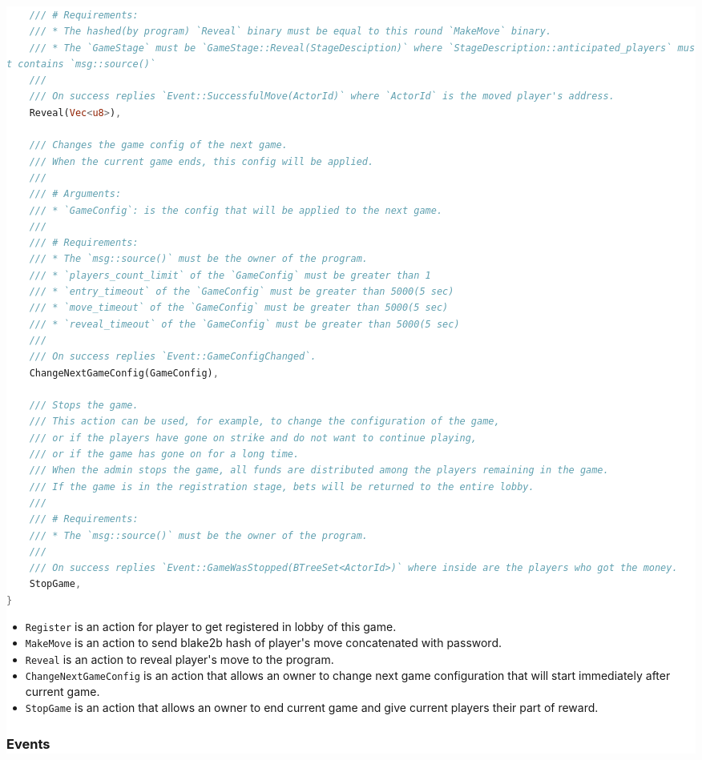 ```rust title="rock-paper-scissors/io/src/lib.rs"
    /// # Requirements:
    /// * The hashed(by program) `Reveal` binary must be equal to this round `MakeMove` binary.
    /// * The `GameStage` must be `GameStage::Reveal(StageDesciption)` where `StageDescription::anticipated_players` must contains `msg::source()`
    ///
    /// On success replies `Event::SuccessfulMove(ActorId)` where `ActorId` is the moved player's address.
    Reveal(Vec<u8>),

    /// Changes the game config of the next game.
    /// When the current game ends, this config will be applied.
    ///
    /// # Arguments:
    /// * `GameConfig`: is the config that will be applied to the next game.
    ///
    /// # Requirements:
    /// * The `msg::source()` must be the owner of the program.
    /// * `players_count_limit` of the `GameConfig` must be greater than 1
    /// * `entry_timeout` of the `GameConfig` must be greater than 5000(5 sec)
    /// * `move_timeout` of the `GameConfig` must be greater than 5000(5 sec)
    /// * `reveal_timeout` of the `GameConfig` must be greater than 5000(5 sec)
    ///
    /// On success replies `Event::GameConfigChanged`.
    ChangeNextGameConfig(GameConfig),

    /// Stops the game.
    /// This action can be used, for example, to change the configuration of the game,
    /// or if the players have gone on strike and do not want to continue playing,
    /// or if the game has gone on for a long time.
    /// When the admin stops the game, all funds are distributed among the players remaining in the game.
    /// If the game is in the registration stage, bets will be returned to the entire lobby.
    ///
    /// # Requirements:
    /// * The `msg::source()` must be the owner of the program.
    ///
    /// On success replies `Event::GameWasStopped(BTreeSet<ActorId>)` where inside are the players who got the money.
    StopGame,
}
```

- `Register` is an action for player to get registered in lobby of this game.
- `MakeMove` is an action to send blake2b hash of player's move concatenated with password.
- `Reveal` is an action to reveal player's move to the program.
- `ChangeNextGameConfig` is an action that allows an owner to change next game configuration that will start immediately after current game.
- `StopGame` is an action that allows an owner to end current game and give current players their part of reward.

### Events
